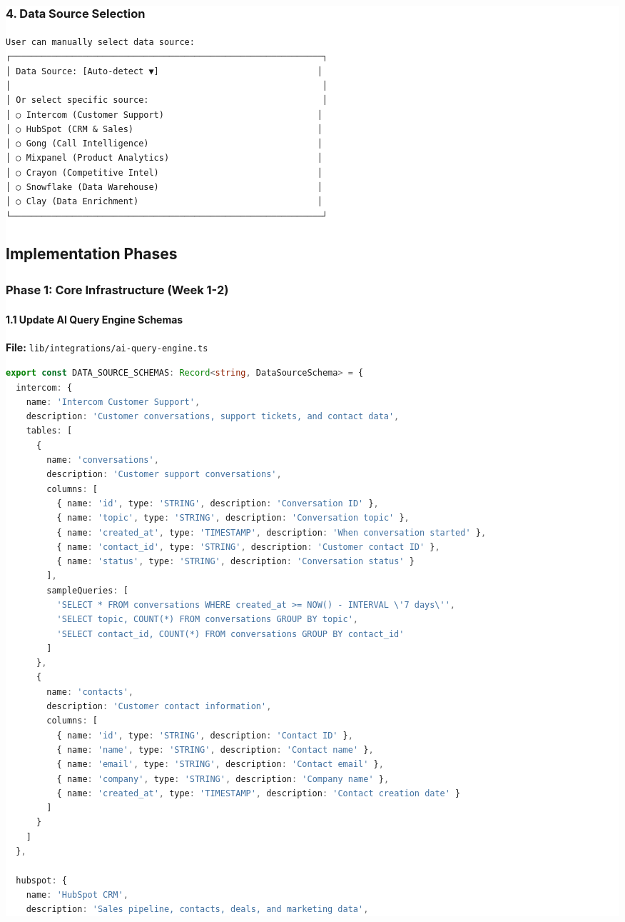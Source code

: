 ### **4. Data Source Selection**
```
User can manually select data source:
┌─────────────────────────────────────────────────────────────┐
│ Data Source: [Auto-detect ▼]                               │
│                                                             │
│ Or select specific source:                                  │
│ ○ Intercom (Customer Support)                              │
│ ○ HubSpot (CRM & Sales)                                    │
│ ○ Gong (Call Intelligence)                                 │
│ ○ Mixpanel (Product Analytics)                             │
│ ○ Crayon (Competitive Intel)                               │
│ ○ Snowflake (Data Warehouse)                               │
│ ○ Clay (Data Enrichment)                                   │
└─────────────────────────────────────────────────────────────┘
```

## Implementation Phases

### **Phase 1: Core Infrastructure (Week 1-2)**

#### **1.1 Update AI Query Engine Schemas**
**File:** `lib/integrations/ai-query-engine.ts`

```typescript
export const DATA_SOURCE_SCHEMAS: Record<string, DataSourceSchema> = {
  intercom: {
    name: 'Intercom Customer Support',
    description: 'Customer conversations, support tickets, and contact data',
    tables: [
      {
        name: 'conversations',
        description: 'Customer support conversations',
        columns: [
          { name: 'id', type: 'STRING', description: 'Conversation ID' },
          { name: 'topic', type: 'STRING', description: 'Conversation topic' },
          { name: 'created_at', type: 'TIMESTAMP', description: 'When conversation started' },
          { name: 'contact_id', type: 'STRING', description: 'Customer contact ID' },
          { name: 'status', type: 'STRING', description: 'Conversation status' }
        ],
        sampleQueries: [
          'SELECT * FROM conversations WHERE created_at >= NOW() - INTERVAL \'7 days\'',
          'SELECT topic, COUNT(*) FROM conversations GROUP BY topic',
          'SELECT contact_id, COUNT(*) FROM conversations GROUP BY contact_id'
        ]
      },
      {
        name: 'contacts',
        description: 'Customer contact information',
        columns: [
          { name: 'id', type: 'STRING', description: 'Contact ID' },
          { name: 'name', type: 'STRING', description: 'Contact name' },
          { name: 'email', type: 'STRING', description: 'Contact email' },
          { name: 'company', type: 'STRING', description: 'Company name' },
          { name: 'created_at', type: 'TIMESTAMP', description: 'Contact creation date' }
        ]
      }
    ]
  },
  
  hubspot: {
    name: 'HubSpot CRM',
    description: 'Sales pipeline, contacts, deals, and marketing data',
```